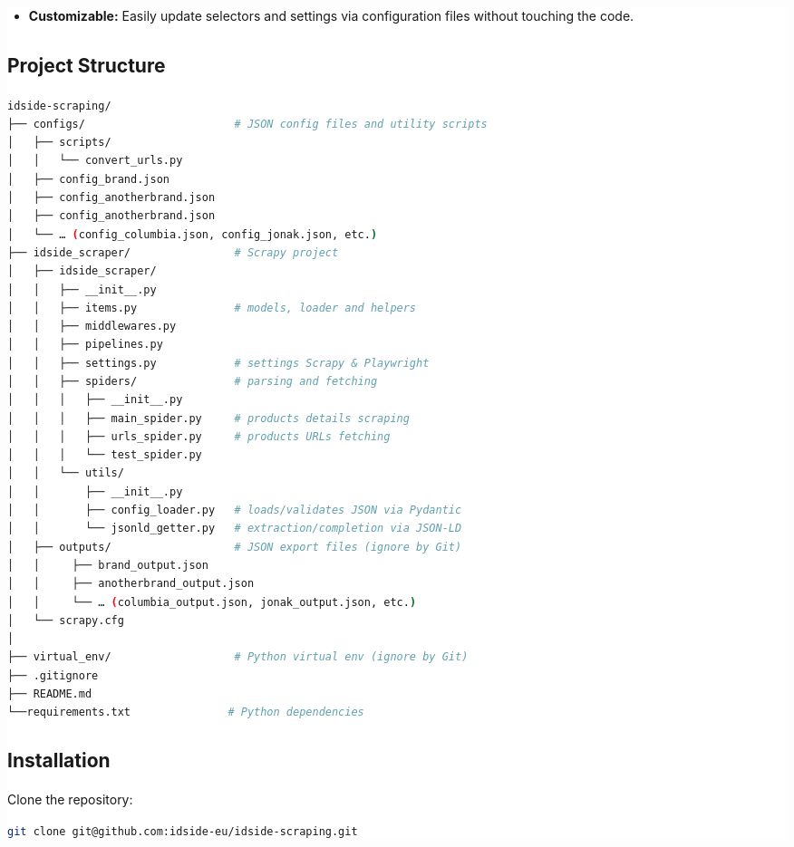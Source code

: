 * **Customizable:** Easily update selectors and settings via configuration files without touching the code.



## Project Structure
```bash
idside-scraping/
├── configs/                       # JSON config files and utility scripts
│   ├── scripts/
│   │   └── convert_urls.py
│   ├── config_brand.json
│   ├── config_anotherbrand.json
│   ├── config_anotherbrand.json
│   └── … (config_columbia.json, config_jonak.json, etc.)
├── idside_scraper/                # Scrapy project
│   ├── idside_scraper/
│   │   ├── __init__.py
│   │   ├── items.py               # models, loader and helpers
│   │   ├── middlewares.py
│   │   ├── pipelines.py
│   │   ├── settings.py            # settings Scrapy & Playwright
│   │   ├── spiders/               # parsing and fetching
│   │   │   ├── __init__.py
│   │   │   ├── main_spider.py     # products details scraping
│   │   │   ├── urls_spider.py     # products URLs fetching
│   │   │   └── test_spider.py
│   │   └── utils/
│   │       ├── __init__.py
│   │       ├── config_loader.py   # loads/validates JSON via Pydantic
│   │       └── jsonld_getter.py   # extraction/completion via JSON-LD
│   ├── outputs/                   # JSON export files (ignore by Git)
│   │     ├── brand_output.json
│   │     ├── anotherbrand_output.json
│   │     └── … (columbia_output.json, jonak_output.json, etc.)
│   └── scrapy.cfg
│
├── virtual_env/                   # Python virtual env (ignore by Git)
├── .gitignore
├── README.md
└──requirements.txt               # Python dependencies


```



## Installation
Clone the repository:
```bash
git clone git@github.com:idside-eu/idside-scraping.git
```

